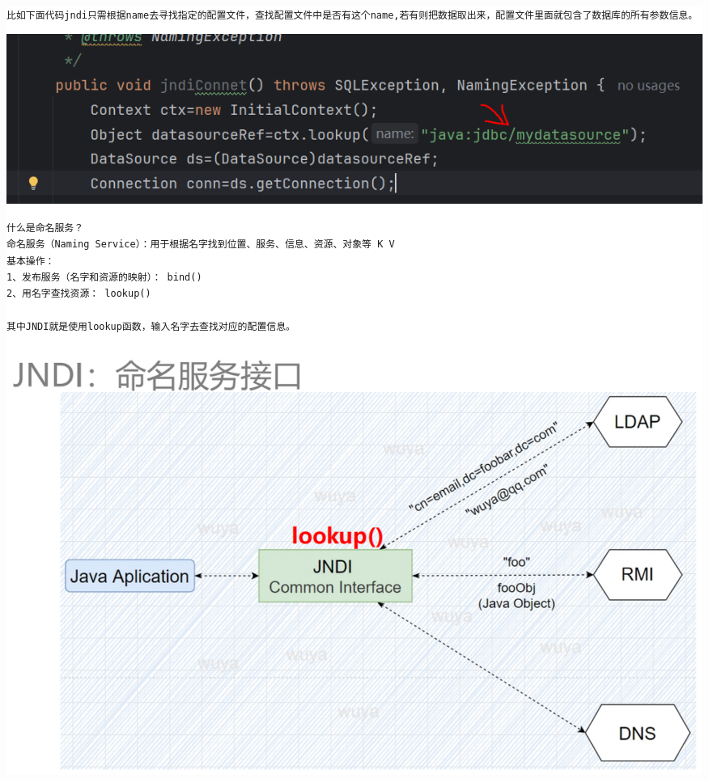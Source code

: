 ```
比如下面代码jndi只需根据name去寻找指定的配置文件，查找配置文件中是否有这个name,若有则把数据取出来，配置文件里面就包含了数据库的所有参数信息。
```

![image-20241126173645718](CVE漏洞复现/image-20241126173645718.png)	

```
什么是命名服务？
命名服务（Naming Service）：用于根据名字找到位置、服务、信息、资源、对象等 K V
基本操作：
1、发布服务（名字和资源的映射）： bind()
2、用名字查找资源： lookup()

其中JNDI就是使用lookup函数，输入名字去查找对应的配置信息。
```

![image-20241126173950313](CVE漏洞复现/image-20241126173950313.png)	
